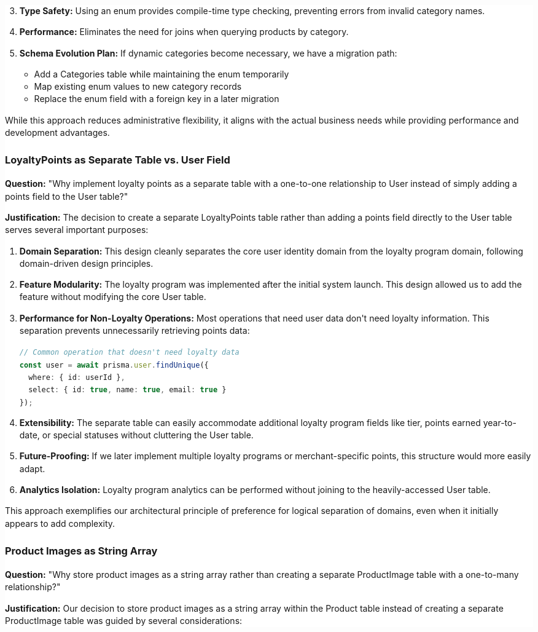 3. **Type Safety:** Using an enum provides compile-time type checking, preventing errors from invalid category names.

4. **Performance:** Eliminates the need for joins when querying products by category.

5. **Schema Evolution Plan:** If dynamic categories become necessary, we have a migration path:
   - Add a Categories table while maintaining the enum temporarily 
   - Map existing enum values to new category records
   - Replace the enum field with a foreign key in a later migration

While this approach reduces administrative flexibility, it aligns with the actual business needs while providing performance and development advantages.

### LoyaltyPoints as Separate Table vs. User Field

**Question:** "Why implement loyalty points as a separate table with a one-to-one relationship to User instead of simply adding a points field to the User table?"

**Justification:**
The decision to create a separate LoyaltyPoints table rather than adding a points field directly to the User table serves several important purposes:

1. **Domain Separation:** This design cleanly separates the core user identity domain from the loyalty program domain, following domain-driven design principles.

2. **Feature Modularity:** The loyalty program was implemented after the initial system launch. This design allowed us to add the feature without modifying the core User table.

3. **Performance for Non-Loyalty Operations:** Most operations that need user data don't need loyalty information. This separation prevents unnecessarily retrieving points data:
   ```typescript
   // Common operation that doesn't need loyalty data
   const user = await prisma.user.findUnique({
     where: { id: userId },
     select: { id: true, name: true, email: true }
   });
   ```

4. **Extensibility:** The separate table can easily accommodate additional loyalty program fields like tier, points earned year-to-date, or special statuses without cluttering the User table.

5. **Future-Proofing:** If we later implement multiple loyalty programs or merchant-specific points, this structure would more easily adapt.

6. **Analytics Isolation:** Loyalty program analytics can be performed without joining to the heavily-accessed User table.

This approach exemplifies our architectural principle of preference for logical separation of domains, even when it initially appears to add complexity.

### Product Images as String Array

**Question:** "Why store product images as a string array rather than creating a separate ProductImage table with a one-to-many relationship?"

**Justification:**
Our decision to store product images as a string array within the Product table instead of creating a separate ProductImage table was guided by several considerations:
